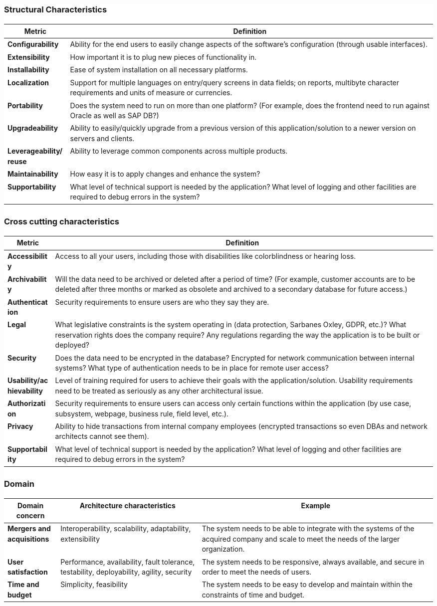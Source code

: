 ### Structural Characteristics

| Metric                  | Definition                                                                                                                                   |
|-------------------------|----------------------------------------------------------------------------------------------------------------------------------------------|
| **Configurability**     | Ability for the end users to easily change aspects of the software’s configuration (through usable interfaces).                               |
| **Extensibility**       | How important it is to plug new pieces of functionality in.                                                                                   |
| **Installability**      | Ease of system installation on all necessary platforms.                                                                                        |
| **Localization**        | Support for multiple languages on entry/query screens in data fields; on reports, multibyte character requirements and units of measure or currencies. |
| **Portability**         | Does the system need to run on more than one platform? (For example, does the frontend need to run against Oracle as well as SAP DB?)           |
| **Upgradeability**      | Ability to easily/quickly upgrade from a previous version of this application/solution to a newer version on servers and clients.                |
| **Leverageability/reuse** | Ability to leverage common components across multiple products.                                                                              |
| **Maintainability**     | How easy it is to apply changes and enhance the system?                                                                                        |
| **Supportability**      | What level of technical support is needed by the application? What level of logging and other facilities are required to debug errors in the system?|

### Cross cutting characteristics

| Metric               | Definition                                                                                                                                                                                                                               |
|----------------------|------------------------------------------------------------------------------------------------------------------------------------------------------------------------------------------------------------------------------------------|
| **Accessibility**    | Access to all your users, including those with disabilities like colorblindness or hearing loss.                                                                                                                                         |
| **Archivability**    | Will the data need to be archived or deleted after a period of time? (For example, customer accounts are to be deleted after three months or marked as obsolete and archived to a secondary database for future access.)              |
| **Authentication**   | Security requirements to ensure users are who they say they are.                                                                                                                                                                          |
| **Legal**            | What legislative constraints is the system operating in (data protection, Sarbanes Oxley, GDPR, etc.)? What reservation rights does the company require? Any regulations regarding the way the application is to be built or deployed? |
| **Security**         | Does the data need to be encrypted in the database? Encrypted for network communication between internal systems? What type of authentication needs to be in place for remote user access?                                                    |
| **Usability/achievability** | Level of training required for users to achieve their goals with the application/solution. Usability requirements need to be treated as seriously as any other architectural issue.                                                |
| **Authorization**    | Security requirements to ensure users can access only certain functions within the application (by use case, subsystem, webpage, business rule, field level, etc.).                                                                         |
| **Privacy**          | Ability to hide transactions from internal company employees (encrypted transactions so even DBAs and network architects cannot see them).                                                                                                  |
| **Supportability**   | What level of technical support is needed by the application? What level of logging and other facilities are required to debug errors in the system?                                                                                        |

### Domain

| Domain concern             | Architecture characteristics               | Example                                                                                                                         |
|----------------------------|--------------------------------------------|---------------------------------------------------------------------------------------------------------------------------------|
| **Mergers and acquisitions** | Interoperability, scalability, adaptability, extensibility | The system needs to be able to integrate with the systems of the acquired company and scale to meet the needs of the larger organization. |
| **User satisfaction**      | Performance, availability, fault tolerance, testability, deployability, agility, security | The system needs to be responsive, always available, and secure in order to meet the needs of users. |
| **Time and budget**        | Simplicity, feasibility                | The system needs to be easy to develop and maintain within the constraints of time and budget. |